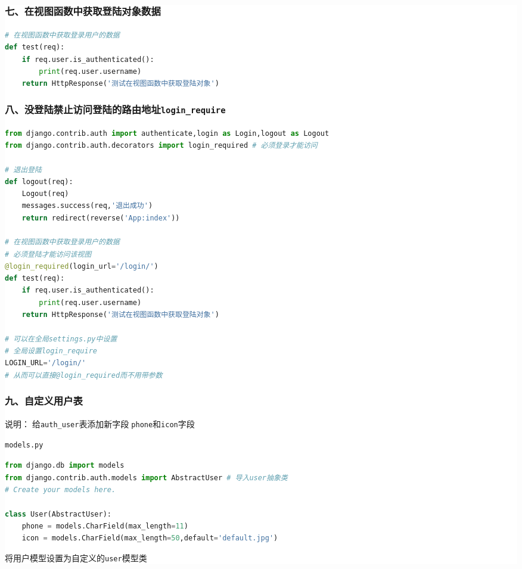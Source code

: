### 七、在视图函数中获取登陆对象数据

```python
# 在视图函数中获取登录用户的数据
def test(req):
    if req.user.is_authenticated():
        print(req.user.username)
    return HttpResponse('测试在视图函数中获取登陆对象')
```

### 八、没登陆禁止访问登陆的路由地址`login_require`

```python
from django.contrib.auth import authenticate,login as Login,logout as Logout
from django.contrib.auth.decorators import login_required # 必须登录才能访问

# 退出登陆
def logout(req):
    Logout(req)
    messages.success(req,'退出成功')
    return redirect(reverse('App:index'))

# 在视图函数中获取登录用户的数据
# 必须登陆才能访问该视图
@login_required(login_url='/login/')
def test(req):
    if req.user.is_authenticated():
        print(req.user.username)
    return HttpResponse('测试在视图函数中获取登陆对象')

# 可以在全局settings.py中设置
# 全局设置login_require
LOGIN_URL='/login/'
# 从而可以直接@login_required而不用带参数
```

### 九、自定义用户表

说明： 给`auth_user`表添加新字段 `phone`和`icon`字段

`models.py`

```python
from django.db import models
from django.contrib.auth.models import AbstractUser # 导入user抽象类
# Create your models here.

class User(AbstractUser):
    phone = models.CharField(max_length=11)
    icon = models.CharField(max_length=50,default='default.jpg')
```

将用户模型设置为自定义的`user`模型类
